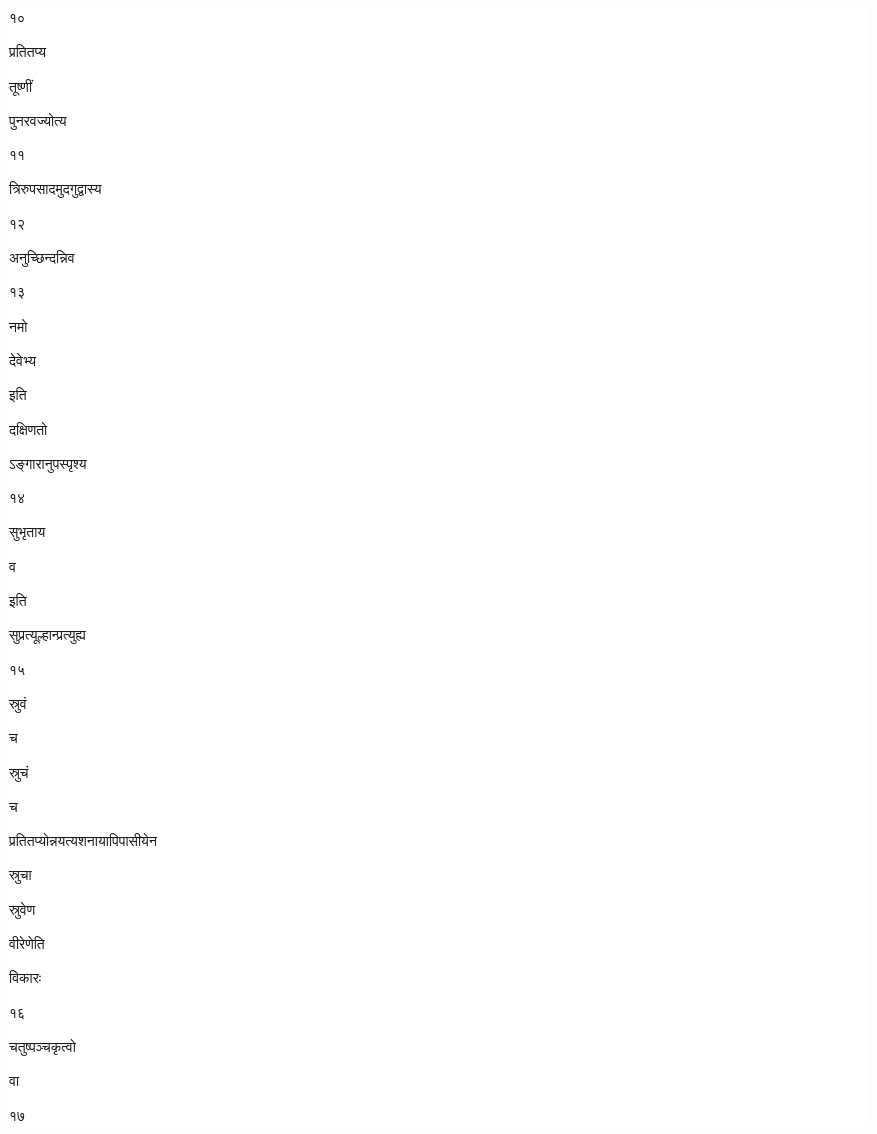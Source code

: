 १०

प्रतितप्य

तूष्णीं

पुनरवज्योत्य

११

त्रिरुपसादमुदगुद्वास्य

१२

अनुच्छिन्दन्निव

१३

नमो

देवेभ्य

इति

दक्षिणतो

ऽङ्गारानुपस्पृश्य

१४

सुभृताय

व

इति

सुप्रत्यूल्हान्प्रत्युह्य

१५

स्रुवं

च

स्रुचं

च

प्रतितप्योन्नयत्यशनायापिपासीयेन

स्रुचा

स्रुवेण

वीरेणेति

विकारः

१६

चतुष्पञ्चकृत्वो

वा

१७
